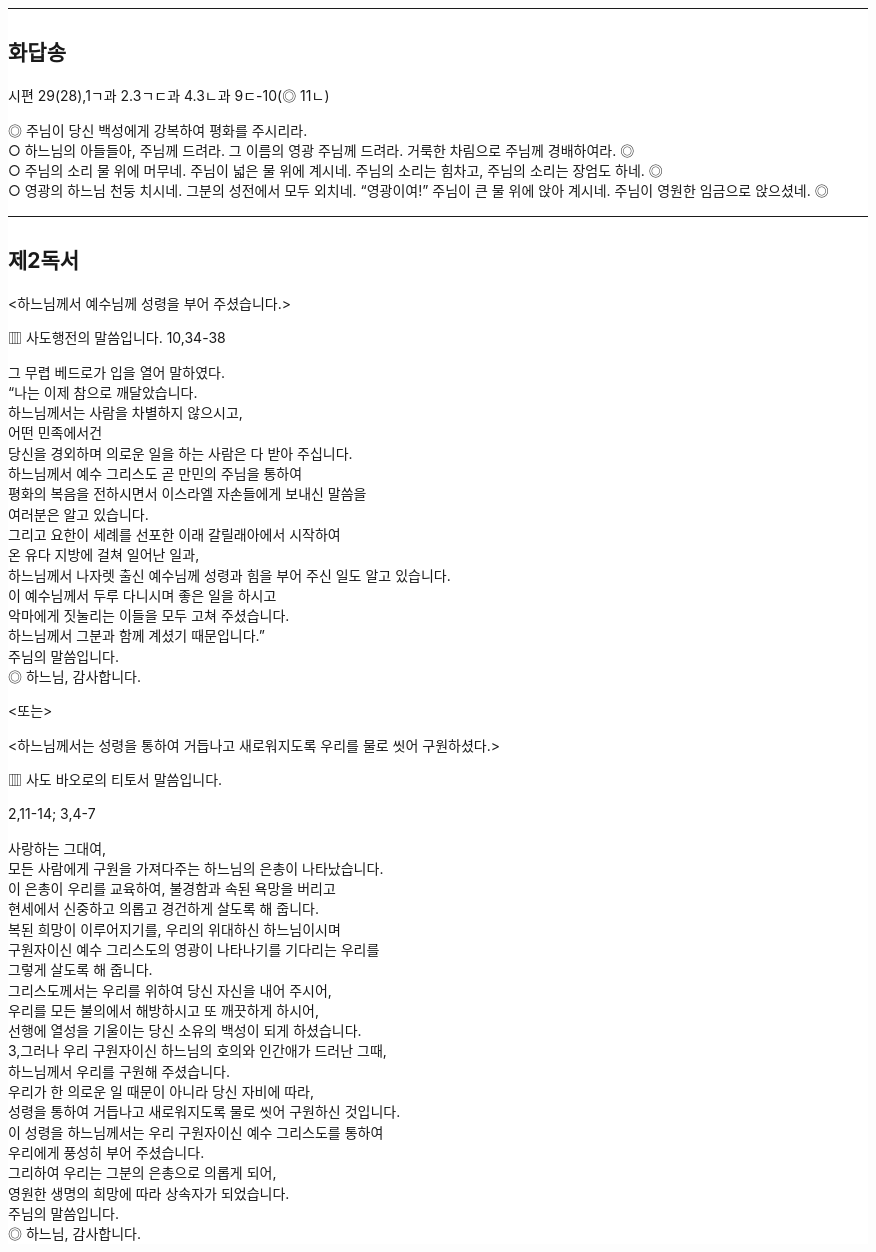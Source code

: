 
---

## 화답송

시편 29(28),1ㄱ과 2.3ㄱㄷ과 4.3ㄴ과 9ㄷ-10(◎ 11ㄴ)

◎ 주님이 당신 백성에게 강복하여 평화를 주시리라.  
○ 하느님의 아들들아, 주님께 드려라. 그 이름의 영광 주님께 드려라. 거룩한 차림으로 주님께 경배하여라. ◎  
○ 주님의 소리 물 위에 머무네. 주님이 넓은 물 위에 계시네. 주님의 소리는 힘차고, 주님의 소리는 장엄도 하네. ◎  
○ 영광의 하느님 천둥 치시네. 그분의 성전에서 모두 외치네. “영광이여!” 주님이 큰 물 위에 앉아 계시네. 주님이 영원한 임금으로 앉으셨네. ◎  
  


---

## 제2독서

<하느님께서 예수님께 성령을 부어 주셨습니다.>

▥ 사도행전의 말씀입니다. 10,34-38

그 무렵 베드로가 입을 열어 말하였다.  
“나는 이제 참으로 깨달았습니다.  
하느님께서는 사람을 차별하지 않으시고,  
어떤 민족에서건  
당신을 경외하며 의로운 일을 하는 사람은 다 받아 주십니다.  
하느님께서 예수 그리스도 곧 만민의 주님을 통하여  
평화의 복음을 전하시면서 이스라엘 자손들에게 보내신 말씀을  
여러분은 알고 있습니다.  
그리고 요한이 세례를 선포한 이래 갈릴래아에서 시작하여  
온 유다 지방에 걸쳐 일어난 일과,  
하느님께서 나자렛 출신 예수님께 성령과 힘을 부어 주신 일도 알고 있습니다.  
이 예수님께서 두루 다니시며 좋은 일을 하시고  
악마에게 짓눌리는 이들을 모두 고쳐 주셨습니다.  
하느님께서 그분과 함께 계셨기 때문입니다.”  
주님의 말씀입니다.  
◎ 하느님, 감사합니다.  
  
<또는>  
  
<하느님께서는 성령을 통하여 거듭나고 새로워지도록 우리를 물로 씻어 구원하셨다.>  
  
  
▥ 사도 바오로의 티토서 말씀입니다.  
  
  
2,11-14; 3,4-7  
  
사랑하는 그대여,  
모든 사람에게 구원을 가져다주는 하느님의 은총이 나타났습니다.  
이 은총이 우리를 교육하여, 불경함과 속된 욕망을 버리고  
현세에서 신중하고 의롭고 경건하게 살도록 해 줍니다.  
복된 희망이 이루어지기를, 우리의 위대하신 하느님이시며  
구원자이신 예수 그리스도의 영광이 나타나기를 기다리는 우리를  
그렇게 살도록 해 줍니다.  
그리스도께서는 우리를 위하여 당신 자신을 내어 주시어,  
우리를 모든 불의에서 해방하시고 또 깨끗하게 하시어,  
선행에 열성을 기울이는 당신 소유의 백성이 되게 하셨습니다.  
3,그러나 우리 구원자이신 하느님의 호의와 인간애가 드러난 그때,  
하느님께서 우리를 구원해 주셨습니다.  
우리가 한 의로운 일 때문이 아니라 당신 자비에 따라,  
성령을 통하여 거듭나고 새로워지도록 물로 씻어 구원하신 것입니다.  
이 성령을 하느님께서는 우리 구원자이신 예수 그리스도를 통하여  
우리에게 풍성히 부어 주셨습니다.  
그리하여 우리는 그분의 은총으로 의롭게 되어,  
영원한 생명의 희망에 따라 상속자가 되었습니다.  
주님의 말씀입니다.  
◎ 하느님, 감사합니다.  